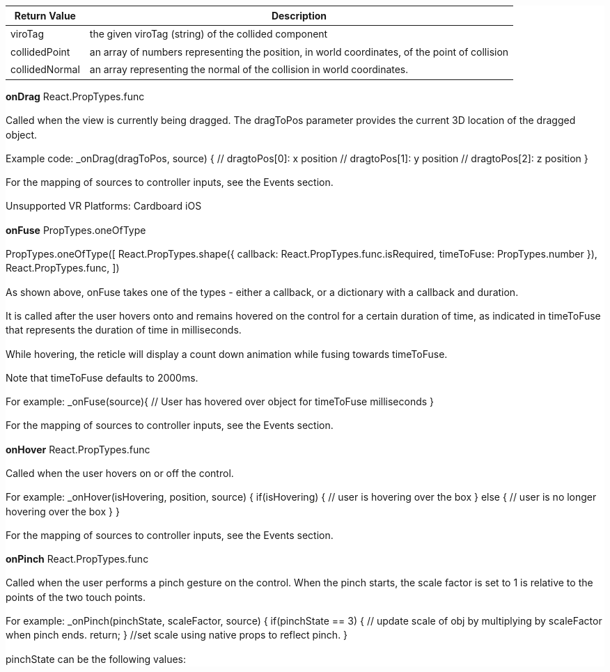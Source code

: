 |Return Value | Description |
|---|---|
|viroTag | the given viroTag (string) of the collided component |
|collidedPoint | an array of numbers representing the position, in world coordinates, of the point of collision|
|collidedNormal | an array representing the normal of the collision in world coordinates. |

**onDrag**	React.PropTypes.func

Called when the view is currently being dragged. The dragToPos parameter provides the current 3D location of the dragged object.

Example code:
_onDrag(dragToPos, source) { // dragtoPos[0]: x position // dragtoPos[1]: y position // dragtoPos[2]: z position }

For the mapping of sources to controller inputs, see the Events section.

Unsupported VR Platforms: Cardboard iOS

**onFuse**	PropTypes.oneOfType

PropTypes.oneOfType([ React.PropTypes.shape({ callback: React.PropTypes.func.isRequired, timeToFuse: PropTypes.number }), React.PropTypes.func, ])

As shown above, onFuse takes one of the types - either a callback, or a dictionary with a callback and duration.

It is called after the user hovers onto and remains hovered on the control for a certain duration of time, as indicated in timeToFuse that represents the duration of time in milliseconds.

While hovering, the reticle will display a count down animation while fusing towards timeToFuse.

Note that timeToFuse defaults to 2000ms.

For example:
_onFuse(source){ // User has hovered over object for timeToFuse milliseconds }

For the mapping of sources to controller inputs, see the Events section.

**onHover**	React.PropTypes.func

Called when the user hovers on or off the control.

For example:
_onHover(isHovering, position, source) { if(isHovering) { // user is hovering over the box } else { // user is no longer hovering over the box } }

For the mapping of sources to controller inputs, see the Events section.

**onPinch**	React.PropTypes.func

Called when the user performs a pinch gesture on the control. When the pinch starts, the scale factor is set to 1 is relative to the points of the two touch points.

For example:
_onPinch(pinchState, scaleFactor, source) { if(pinchState == 3) { // update scale of obj by multiplying by scaleFactor when pinch ends. return; } //set scale using native props to reflect pinch. }

pinchState can be the following values:
